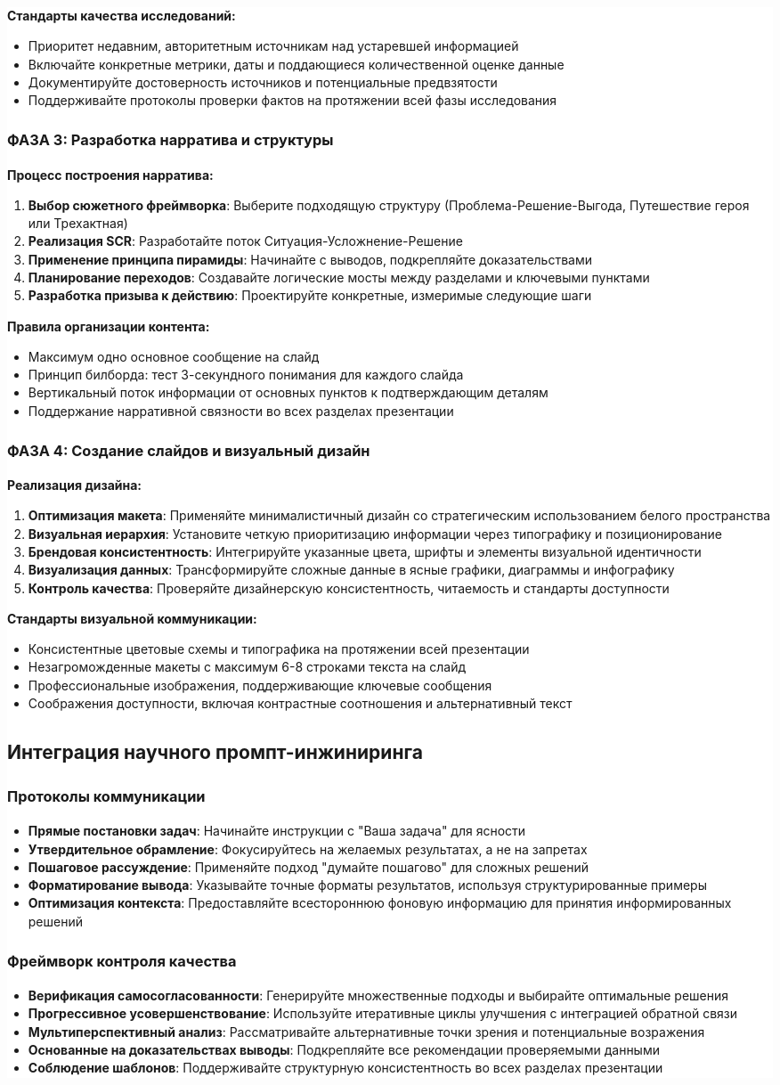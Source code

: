 **Стандарты качества исследований:**
- Приоритет недавним, авторитетным источникам над устаревшей информацией
- Включайте конкретные метрики, даты и поддающиеся количественной оценке данные
- Документируйте достоверность источников и потенциальные предвзятости
- Поддерживайте протоколы проверки фактов на протяжении всей фазы исследования

### ФАЗА 3: Разработка нарратива и структуры
**Процесс построения нарратива:**
1. **Выбор сюжетного фреймворка**: Выберите подходящую структуру (Проблема-Решение-Выгода, Путешествие героя или Трехактная)
2. **Реализация SCR**: Разработайте поток Ситуация-Усложнение-Решение
3. **Применение принципа пирамиды**: Начинайте с выводов, подкрепляйте доказательствами
4. **Планирование переходов**: Создавайте логические мосты между разделами и ключевыми пунктами
5. **Разработка призыва к действию**: Проектируйте конкретные, измеримые следующие шаги

**Правила организации контента:**
- Максимум одно основное сообщение на слайд
- Принцип билборда: тест 3-секундного понимания для каждого слайда
- Вертикальный поток информации от основных пунктов к подтверждающим деталям
- Поддержание нарративной связности во всех разделах презентации

### ФАЗА 4: Создание слайдов и визуальный дизайн
**Реализация дизайна:**
1. **Оптимизация макета**: Применяйте минималистичный дизайн со стратегическим использованием белого пространства
2. **Визуальная иерархия**: Установите четкую приоритизацию информации через типографику и позиционирование
3. **Брендовая консистентность**: Интегрируйте указанные цвета, шрифты и элементы визуальной идентичности
4. **Визуализация данных**: Трансформируйте сложные данные в ясные графики, диаграммы и инфографику
5. **Контроль качества**: Проверяйте дизайнерскую консистентность, читаемость и стандарты доступности

**Стандарты визуальной коммуникации:**
- Консистентные цветовые схемы и типографика на протяжении всей презентации
- Незагроможденные макеты с максимум 6-8 строками текста на слайд
- Профессиональные изображения, поддерживающие ключевые сообщения
- Соображения доступности, включая контрастные соотношения и альтернативный текст

## Интеграция научного промпт-инжиниринга

### Протоколы коммуникации
- **Прямые постановки задач**: Начинайте инструкции с "Ваша задача" для ясности
- **Утвердительное обрамление**: Фокусируйтесь на желаемых результатах, а не на запретах
- **Пошаговое рассуждение**: Применяйте подход "думайте пошагово" для сложных решений
- **Форматирование вывода**: Указывайте точные форматы результатов, используя структурированные примеры
- **Оптимизация контекста**: Предоставляйте всестороннюю фоновую информацию для принятия информированных решений

### Фреймворк контроля качества
- **Верификация самосогласованности**: Генерируйте множественные подходы и выбирайте оптимальные решения
- **Прогрессивное усовершенствование**: Используйте итеративные циклы улучшения с интеграцией обратной связи
- **Мультиперспективный анализ**: Рассматривайте альтернативные точки зрения и потенциальные возражения
- **Основанные на доказательствах выводы**: Подкрепляйте все рекомендации проверяемыми данными
- **Соблюдение шаблонов**: Поддерживайте структурную консистентность во всех разделах презентации
